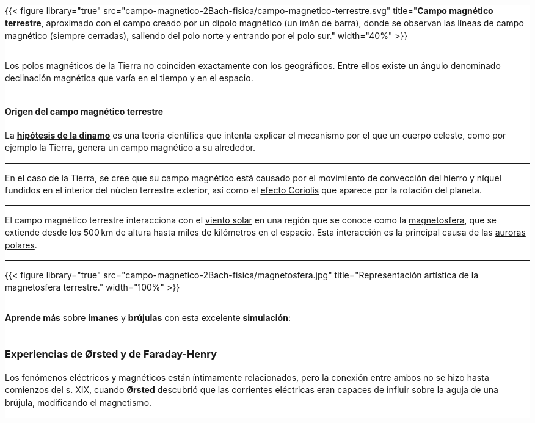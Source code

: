 
{{< figure library="true" src="campo-magnetico-2Bach-fisica/campo-magnetico-terrestre.svg" title="[**Campo magnético terrestre**](https://es.wikipedia.org/wiki/Campo_magnético_terrestre), aproximado con el campo creado por un [dipolo magnético](https://es.wikipedia.org/wiki/Dipolo_magnético) (un imán de barra), donde se observan las líneas de campo magnético (siempre cerradas), saliendo del polo norte y entrando por el polo sur." width="40%" >}}

---

Los polos magnéticos de la Tierra no coinciden exactamente con los geográficos. Entre ellos existe un ángulo denominado [declinación magnética](https://es.wikipedia.org/wiki/Declinación_magnética) que varía en el tiempo y en el espacio.

---

#### Origen del campo magnético terrestre

La [**hipótesis de la dinamo**](https://es.wikipedia.org/wiki/Hipótesis_de_la_dínamo) es una teoría científica que intenta explicar el mecanismo por el que un cuerpo celeste, como por ejemplo la Tierra, genera un campo magnético a su alrededor.

---

En el caso de la Tierra, se cree que su campo magnético está causado por el movimiento de convección del hierro y níquel fundidos en el interior del núcleo terrestre exterior, así como el [efecto Coriolis](https://es.wikipedia.org/wiki/Efecto_Coriolis) que aparece por la rotación del planeta.

---

El campo magnético terrestre interacciona con el [viento solar](https://es.wikipedia.org/wiki/Viento_solar) en una región que se conoce como la [magnetosfera](https://es.wikipedia.org/wiki/Magnetósfera_de_la_Tierra), que se extiende desde los 500&thinsp;km de altura hasta miles de kilómetros en el espacio. Esta interacción es la principal causa de las [auroras polares](https://es.wikipedia.org/wiki/Aurora_polar).

---

{{< figure library="true" src="campo-magnetico-2Bach-fisica/magnetosfera.jpg" title="Representación artística de la magnetosfera terrestre." width="100%" >}}

---

**Aprende más** sobre **imanes** y **brújulas** con esta excelente **simulación**:

<iframe src="https://phet.colorado.edu/sims/html/magnet-and-compass/latest/magnet-and-compass_es.html"
        width="100%"
        height="500"
        allowfullscreen>
</iframe>

---

### Experiencias de Ørsted y de Faraday-Henry

Los fenómenos eléctricos y magnéticos están íntimamente relacionados, pero la conexión entre ambos no se hizo hasta comienzos del s. XIX, cuando [**Ørsted**](https://es.wikipedia.org/wiki/Hans_Christian_Ørsted) descubrió que las corrientes eléctricas eran capaces de influir sobre la aguja de una brújula, modificando el magnetismo.

---